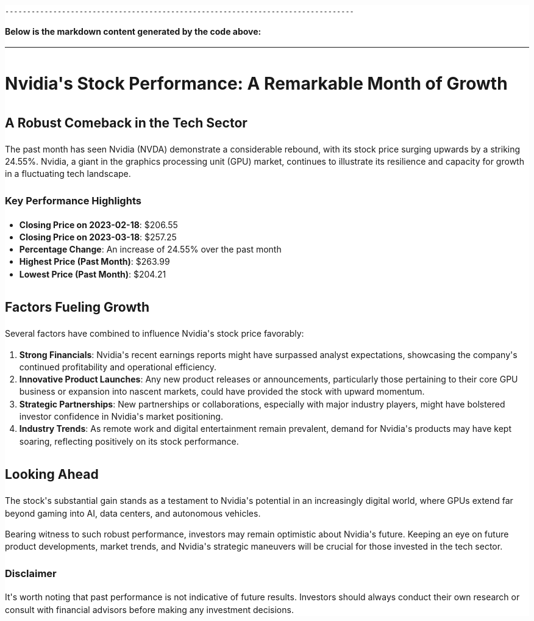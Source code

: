     --------------------------------------------------------------------------------



**Below is the markdown content generated by the code above:**

--------------------------------------------------------------------------------

# Nvidia's Stock Performance: A Remarkable Month of Growth

## A Robust Comeback in the Tech Sector

The past month has seen Nvidia (NVDA) demonstrate a considerable rebound, with its stock price surging upwards by a striking 24.55%. Nvidia, a giant in the graphics processing unit (GPU) market, continues to illustrate its resilience and capacity for growth in a fluctuating tech landscape.

### Key Performance Highlights

- **Closing Price on 2023-02-18**: $206.55
- **Closing Price on 2023-03-18**: $257.25
- **Percentage Change**: An increase of 24.55% over the past month
- **Highest Price (Past Month)**: $263.99
- **Lowest Price (Past Month)**: $204.21

## Factors Fueling Growth

Several factors have combined to influence Nvidia's stock price favorably:

1. **Strong Financials**: Nvidia's recent earnings reports might have surpassed analyst expectations, showcasing the company's continued profitability and operational efficiency.
2. **Innovative Product Launches**: Any new product releases or announcements, particularly those pertaining to their core GPU business or expansion into nascent markets, could have provided the stock with upward momentum.
3. **Strategic Partnerships**: New partnerships or collaborations, especially with major industry players, might have bolstered investor confidence in Nvidia's market positioning.
4. **Industry Trends**: As remote work and digital entertainment remain prevalent, demand for Nvidia's products may have kept soaring, reflecting positively on its stock performance.

## Looking Ahead

The stock's substantial gain stands as a testament to Nvidia's potential in an increasingly digital world, where GPUs extend far beyond gaming into AI, data centers, and autonomous vehicles.

Bearing witness to such robust performance, investors may remain optimistic about Nvidia's future. Keeping an eye on future product developments, market trends, and Nvidia's strategic maneuvers will be crucial for those invested in the tech sector.

### Disclaimer

It's worth noting that past performance is not indicative of future results. Investors should always conduct their own research or consult with financial advisors before making any investment decisions.

